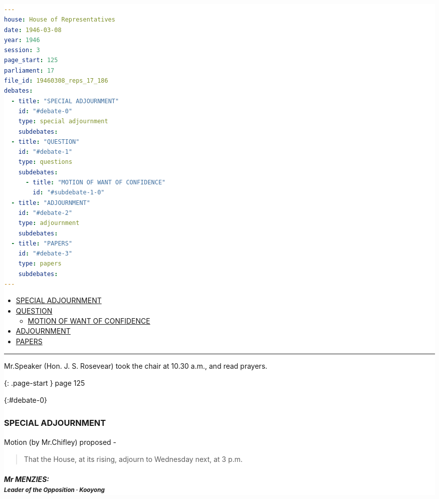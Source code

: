 ```yaml
---
house: House of Representatives
date: 1946-03-08
year: 1946
session: 3
page_start: 125
parliament: 17
file_id: 19460308_reps_17_186
debates:
  - title: "SPECIAL ADJOURNMENT"
    id: "#debate-0"
    type: special adjournment
    subdebates:
  - title: "QUESTION"
    id: "#debate-1"
    type: questions
    subdebates:
      - title: "MOTION OF WANT OF CONFIDENCE"
        id: "#subdebate-1-0"
  - title: "ADJOURNMENT"
    id: "#debate-2"
    type: adjournment
    subdebates:
  - title: "PAPERS"
    id: "#debate-3"
    type: papers
    subdebates:
---
```


* [SPECIAL ADJOURNMENT](#debate-0)
* [QUESTION](#debate-1)
    * [MOTION OF WANT OF CONFIDENCE](#subdebate-1-0)
* [ADJOURNMENT](#debate-2)
* [PAPERS](#debate-3)


----

Mr.Speaker  (Hon. J. S. Rosevear)  took the chair at 10.30 a.m., and read prayers. 

{: .page-start }
page 125

{:#debate-0}
### SPECIAL ADJOURNMENT

Motion (by Mr.Chifley) proposed - 

  >That the House, at its rising, adjourn to Wednesday next, at 3 p.m. 

##### Mr MENZIES:<br><small class="text-muted">Leader of the Opposition &middot; Kooyong</small>
